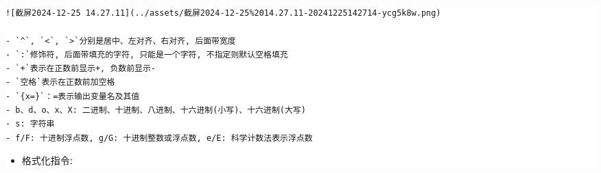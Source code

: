     ![截屏2024-12-25 14.27.11](../assets/截屏2024-12-25%2014.27.11-20241225142714-ycg5k8w.png)

    - `^`​, `<`​, `>`​分别是居中、左对齐、右对齐, 后面带宽度
    - `:`​修饰符, 后面带填充的字符, 只能是一个字符, 不指定则默认空格填充
    - `+`​表示在正数前显示+, 负数前显示-
    - `空格`​表示在正数前加空格
    - `{x=}`：=表示输出变量名及其值
    - b、d、o、x、X: 二进制、十进制、八进制、十六进制(小写)、十六进制(大写)
    - s: 字符串
    - f/F: 十进制浮点数, g/G: 十进制整数或浮点数, e/E: 科学计数法表示浮点数
  - 格式化指令: 
  